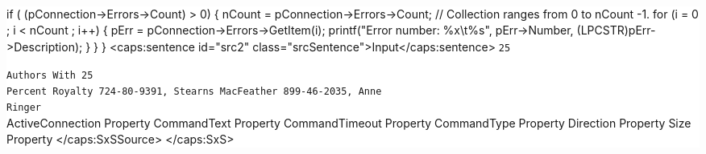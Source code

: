    if ( (pConnection-&gt;Errors-&gt;Count) &gt; 0) {
      nCount = pConnection-&gt;Errors-&gt;Count;
      // Collection ranges from 0 to nCount -1.
      for (i = 0 ; i &lt; nCount ; i++) {
         pErr = pConnection-&gt;Errors-&gt;GetItem(i);
         printf("Error number: %x\t%s", pErr-&gt;Number, (LPCSTR)pErr-&gt;Description);
      }
   }
}</code>
        <comments>
          <content>
            <para>
              <caps:sentence id="src2" class="srcSentence">Input</caps:sentence>
            </para>
            <code>25</code>
          </content>
        </comments>
      </codeExample>
      <section>
        <title>
          <caps:sentence id="src3" class="srcSentence">Sample Output</caps:sentence>
        </title>
        <content>
          <code>Authors With  25  Percent Royalty
        724-80-9391, Stearns MacFeather
        899-46-2035, Anne Ringer</code>
        </content>
      </section>
      <relatedTopics>
        <link xlink:href="52d0a96c-14fb-4ad9-b004-4d821bc0a6db">ActiveConnection Property</link>
        <link xlink:href="4dd7e82a-8da5-4a4e-b439-11a29286fa0e">CommandText Property</link>
        <link xlink:href="c611f857-d6b0-4dca-8925-f4a02e769eb0">CommandTimeout Property</link>
        <link xlink:href="ca44809c-8647-48b6-a7fb-0be70a02f53e">CommandType Property</link>
        <link xlink:href="d5732578-3434-4dcd-a9f7-db1abd1b3b94">Direction Property</link>
        <link xlink:href="e6bad449-ebdb-4dd3-886a-9e6f1e7ee5d2">Size Property</link>
      </relatedTopics>
    </developerReferenceWithoutSyntaxDocument>
  </caps:SxSSource>
</caps:SxS>